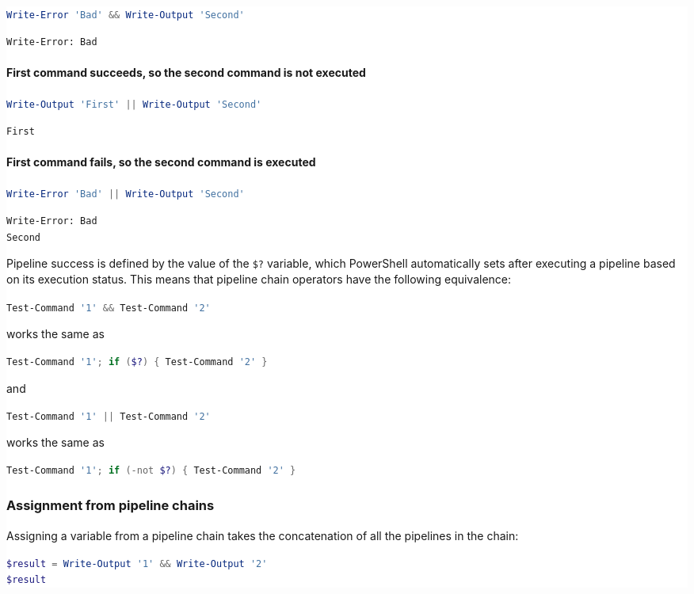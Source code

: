 ```powershell
Write-Error 'Bad' && Write-Output 'Second'
```

```Output
Write-Error: Bad
```

#### First command succeeds, so the second command is not executed

```powershell
Write-Output 'First' || Write-Output 'Second'
```

```Output
First
```

#### First command fails, so the second command is executed

```powershell
Write-Error 'Bad' || Write-Output 'Second'
```

```Output
Write-Error: Bad
Second
```

Pipeline success is defined by the value of the `$?` variable, which PowerShell
automatically sets after executing a pipeline based on its execution status.
This means that pipeline chain operators have the following equivalence:

```powershell
Test-Command '1' && Test-Command '2'
```

works the same as

```powershell
Test-Command '1'; if ($?) { Test-Command '2' }
```

and

```powershell
Test-Command '1' || Test-Command '2'
```

works the same as

```powershell
Test-Command '1'; if (-not $?) { Test-Command '2' }
```

### Assignment from pipeline chains

Assigning a variable from a pipeline chain takes the concatenation of all the
pipelines in the chain:

```powershell
$result = Write-Output '1' && Write-Output '2'
$result
```
